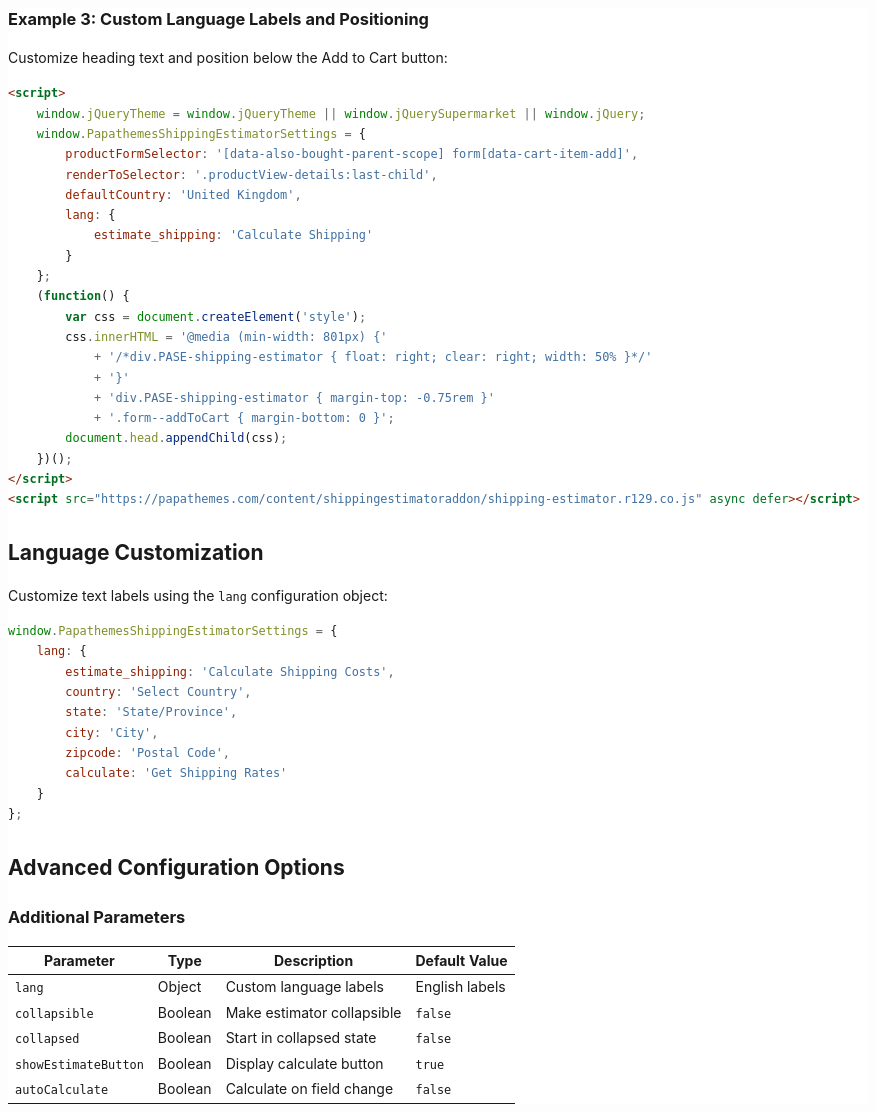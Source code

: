 ### Example 3: Custom Language Labels and Positioning

Customize heading text and position below the Add to Cart button:

```html
<script>
    window.jQueryTheme = window.jQueryTheme || window.jQuerySupermarket || window.jQuery;
    window.PapathemesShippingEstimatorSettings = {
        productFormSelector: '[data-also-bought-parent-scope] form[data-cart-item-add]',
        renderToSelector: '.productView-details:last-child',
        defaultCountry: 'United Kingdom',
        lang: {
            estimate_shipping: 'Calculate Shipping'
        }
    };
    (function() {
        var css = document.createElement('style');
        css.innerHTML = '@media (min-width: 801px) {'
            + '/*div.PASE-shipping-estimator { float: right; clear: right; width: 50% }*/'
            + '}'
        	+ 'div.PASE-shipping-estimator { margin-top: -0.75rem }'
        	+ '.form--addToCart { margin-bottom: 0 }';
        document.head.appendChild(css);
    })();
</script>
<script src="https://papathemes.com/content/shippingestimatoraddon/shipping-estimator.r129.co.js" async defer></script>
```

## Language Customization

Customize text labels using the `lang` configuration object:

```javascript
window.PapathemesShippingEstimatorSettings = {
    lang: {
        estimate_shipping: 'Calculate Shipping Costs',
        country: 'Select Country',
        state: 'State/Province',
        city: 'City',
        zipcode: 'Postal Code',
        calculate: 'Get Shipping Rates'
    }
};
```

## Advanced Configuration Options

### Additional Parameters

| Parameter | Type | Description | Default Value |
|-----------|------|-------------|---------------|
| `lang` | Object | Custom language labels | English labels |
| `collapsible` | Boolean | Make estimator collapsible | `false` |
| `collapsed` | Boolean | Start in collapsed state | `false` |
| `showEstimateButton` | Boolean | Display calculate button | `true` |
| `autoCalculate` | Boolean | Calculate on field change | `false` |
